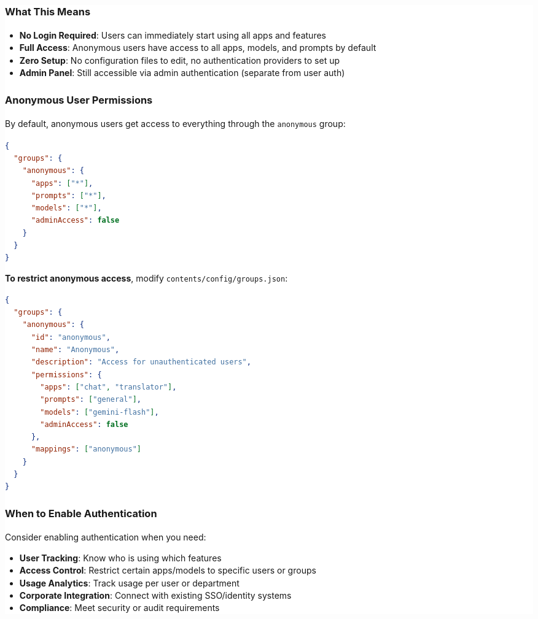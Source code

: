### What This Means

- **No Login Required**: Users can immediately start using all apps and features
- **Full Access**: Anonymous users have access to all apps, models, and prompts by default
- **Zero Setup**: No configuration files to edit, no authentication providers to set up
- **Admin Panel**: Still accessible via admin authentication (separate from user auth)

### Anonymous User Permissions

By default, anonymous users get access to everything through the `anonymous` group:

```json
{
  "groups": {
    "anonymous": {
      "apps": ["*"],
      "prompts": ["*"],
      "models": ["*"],
      "adminAccess": false
    }
  }
}
```

**To restrict anonymous access**, modify `contents/config/groups.json`:

```json
{
  "groups": {
    "anonymous": {
      "id": "anonymous",
      "name": "Anonymous",
      "description": "Access for unauthenticated users",
      "permissions": {
        "apps": ["chat", "translator"],
        "prompts": ["general"],
        "models": ["gemini-flash"],
        "adminAccess": false
      },
      "mappings": ["anonymous"]
    }
  }
}
```

### When to Enable Authentication

Consider enabling authentication when you need:

- **User Tracking**: Know who is using which features
- **Access Control**: Restrict certain apps/models to specific users or groups
- **Usage Analytics**: Track usage per user or department
- **Corporate Integration**: Connect with existing SSO/identity systems
- **Compliance**: Meet security or audit requirements
